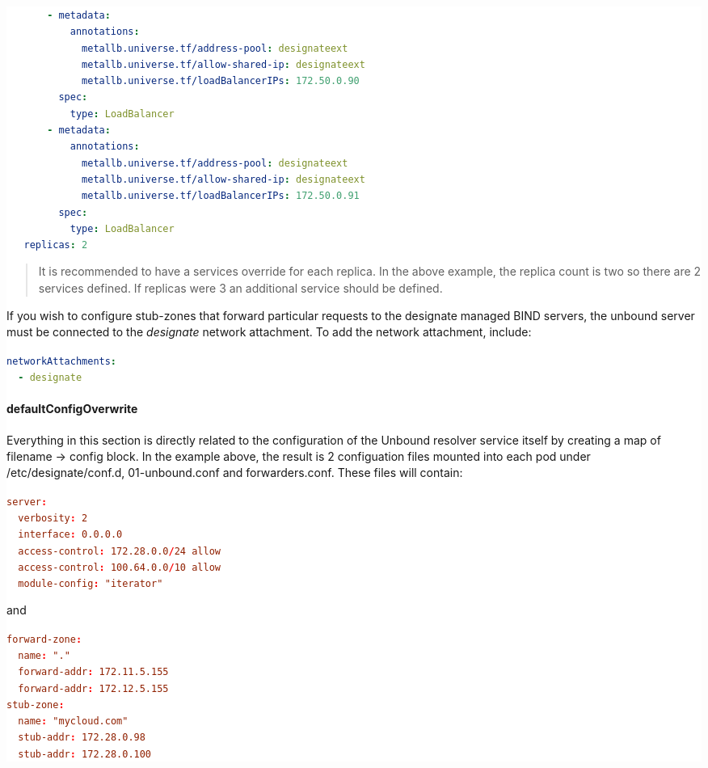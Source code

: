 ```yaml
       - metadata:
           annotations:
             metallb.universe.tf/address-pool: designateext
             metallb.universe.tf/allow-shared-ip: designateext
             metallb.universe.tf/loadBalancerIPs: 172.50.0.90
         spec:
           type: LoadBalancer
       - metadata:
           annotations:
             metallb.universe.tf/address-pool: designateext
             metallb.universe.tf/allow-shared-ip: designateext
             metallb.universe.tf/loadBalancerIPs: 172.50.0.91
         spec:
           type: LoadBalancer
   replicas: 2
```

> It is recommended to have a services override for each replica. In the above
> example, the replica count is two so there are 2 services defined. If replicas
> were 3 an additional service should be defined.

If you wish to configure stub-zones that forward particular requests to the
designate managed BIND servers, the unbound server must be connected to the
*designate* network attachment. To add the network attachment, include:

```yaml
networkAttachments:
  - designate
```


#### defaultConfigOverwrite

Everything in this section is directly related to the configuration of the
Unbound resolver service itself by creating a map of filename -> config block.
In the example above, the result is 2 configuation files mounted into each pod
under /etc/designate/conf.d, 01-unbound.conf and forwarders.conf. These files
will contain:

```conf
server:
  verbosity: 2
  interface: 0.0.0.0
  access-control: 172.28.0.0/24 allow
  access-control: 100.64.0.0/10 allow
  module-config: "iterator"
```

and

```conf
forward-zone:
  name: "."
  forward-addr: 172.11.5.155
  forward-addr: 172.12.5.155
stub-zone:
  name: "mycloud.com"
  stub-addr: 172.28.0.98
  stub-addr: 172.28.0.100
```

